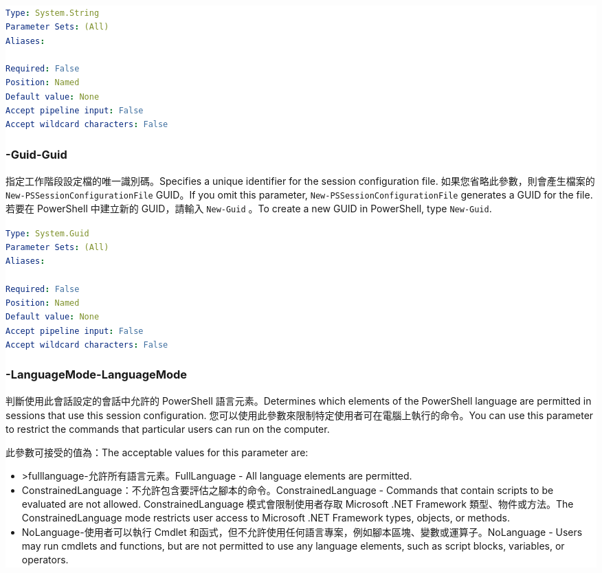 ```yaml
Type: System.String
Parameter Sets: (All)
Aliases:

Required: False
Position: Named
Default value: None
Accept pipeline input: False
Accept wildcard characters: False
```

### <span data-ttu-id="a8b12-227">-Guid</span><span class="sxs-lookup"><span data-stu-id="a8b12-227">-Guid</span></span>

<span data-ttu-id="a8b12-228">指定工作階段設定檔的唯一識別碼。</span><span class="sxs-lookup"><span data-stu-id="a8b12-228">Specifies a unique identifier for the session configuration file.</span></span> <span data-ttu-id="a8b12-229">如果您省略此參數，則會產生檔案的 `New-PSSessionConfigurationFile` GUID。</span><span class="sxs-lookup"><span data-stu-id="a8b12-229">If you omit this parameter, `New-PSSessionConfigurationFile` generates a GUID for the file.</span></span> <span data-ttu-id="a8b12-230">若要在 PowerShell 中建立新的 GUID，請輸入 `New-Guid` 。</span><span class="sxs-lookup"><span data-stu-id="a8b12-230">To create a new GUID in PowerShell, type `New-Guid`.</span></span>

```yaml
Type: System.Guid
Parameter Sets: (All)
Aliases:

Required: False
Position: Named
Default value: None
Accept pipeline input: False
Accept wildcard characters: False
```

### <span data-ttu-id="a8b12-231">-LanguageMode</span><span class="sxs-lookup"><span data-stu-id="a8b12-231">-LanguageMode</span></span>

<span data-ttu-id="a8b12-232">判斷使用此會話設定的會話中允許的 PowerShell 語言元素。</span><span class="sxs-lookup"><span data-stu-id="a8b12-232">Determines which elements of the PowerShell language are permitted in sessions that use this session configuration.</span></span> <span data-ttu-id="a8b12-233">您可以使用此參數來限制特定使用者可在電腦上執行的命令。</span><span class="sxs-lookup"><span data-stu-id="a8b12-233">You can use this parameter to restrict the commands that particular users can run on the computer.</span></span>

<span data-ttu-id="a8b12-234">此參數可接受的值為：</span><span class="sxs-lookup"><span data-stu-id="a8b12-234">The acceptable values for this parameter are:</span></span>

- <span data-ttu-id="a8b12-235">>fulllanguage-允許所有語言元素。</span><span class="sxs-lookup"><span data-stu-id="a8b12-235">FullLanguage - All language elements are permitted.</span></span>
- <span data-ttu-id="a8b12-236">ConstrainedLanguage：不允許包含要評估之腳本的命令。</span><span class="sxs-lookup"><span data-stu-id="a8b12-236">ConstrainedLanguage - Commands that contain scripts to be evaluated are not allowed.</span></span> <span data-ttu-id="a8b12-237">ConstrainedLanguage 模式會限制使用者存取 Microsoft .NET Framework 類型、物件或方法。</span><span class="sxs-lookup"><span data-stu-id="a8b12-237">The ConstrainedLanguage mode restricts user access to Microsoft .NET Framework types, objects, or methods.</span></span>
- <span data-ttu-id="a8b12-238">NoLanguage-使用者可以執行 Cmdlet 和函式，但不允許使用任何語言專案，例如腳本區塊、變數或運算子。</span><span class="sxs-lookup"><span data-stu-id="a8b12-238">NoLanguage - Users may run cmdlets and functions, but are not permitted to use any language elements, such as script blocks, variables, or operators.</span></span>